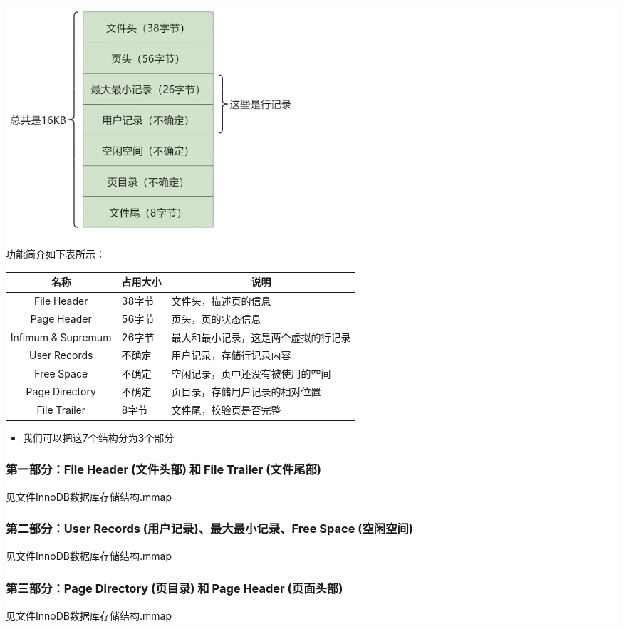![image-20220617195012446](MySQL索引及调优篇.assets/image-20220617195012446.png)

功能简介如下表所示：

|        名称         | 占用大小 | 说明                                 |
| :-----------------: | -------- | ------------------------------------ |
|     File Header     | 38字节   | 文件头，描述页的信息                 |
|     Page Header     | 56字节   | 页头，页的状态信息                   |
| lnfimum  & Supremum | 26字节   | 最大和最小记录，这是两个虚拟的行记录 |
|    User Records     | 不确定   | 用户记录，存储行记录内容             |
|     Free Space      | 不确定   | 空闲记录，页中还没有被使用的空间     |
|   Page Directory    | 不确定   | 页目录，存储用户记录的相对位置       |
|    File Trailer     | 8字节    | 文件尾，校验页是否完整               |



- 我们可以把这7个结构分为3个部分

### 第一部分：File Header (文件头部) 和 File Trailer (文件尾部)

见文件InnoDB数据库存储结构.mmap



### 第二部分：User Records (用户记录)、最大最小记录、Free Space (空闲空间)

见文件InnoDB数据库存储结构.mmap



### 第三部分：Page Directory (页目录) 和 Page Header (页面头部)

见文件InnoDB数据库存储结构.mmap

